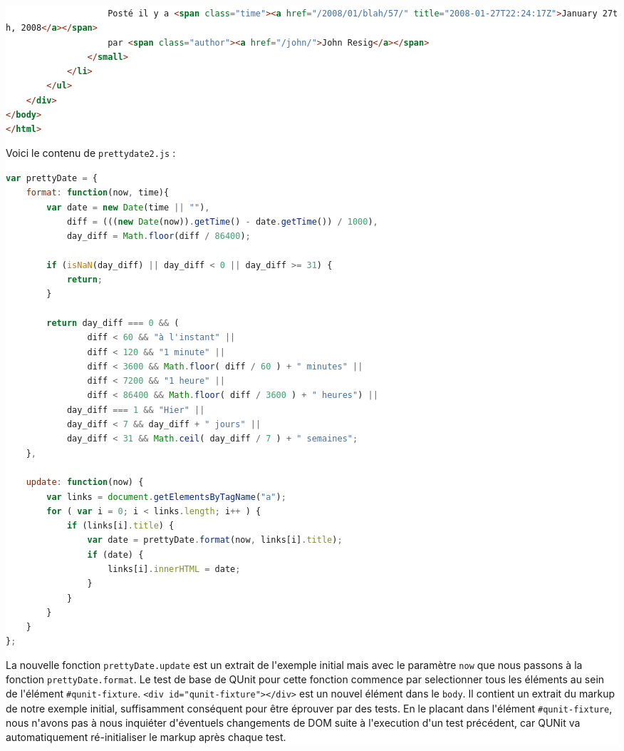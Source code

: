 ``` html
                    Posté il y a <span class="time"><a href="/2008/01/blah/57/" title="2008-01-27T22:24:17Z">January 27th, 2008</a></span>
                    par <span class="author"><a href="/john/">John Resig</a></span>
                </small>
            </li>
        </ul>
    </div>
</body>
</html>
```

Voici le contenu de ```prettydate2.js``` :

``` js
var prettyDate = {
    format: function(now, time){
        var date = new Date(time || ""),
            diff = (((new Date(now)).getTime() - date.getTime()) / 1000),
            day_diff = Math.floor(diff / 86400);

        if (isNaN(day_diff) || day_diff < 0 || day_diff >= 31) {
            return;
        }

        return day_diff === 0 && (
                diff < 60 && "à l'instant" ||
                diff < 120 && "1 minute" ||
                diff < 3600 && Math.floor( diff / 60 ) + " minutes" ||
                diff < 7200 && "1 heure" ||
                diff < 86400 && Math.floor( diff / 3600 ) + " heures") ||
            day_diff === 1 && "Hier" ||
            day_diff < 7 && day_diff + " jours" ||
            day_diff < 31 && Math.ceil( day_diff / 7 ) + " semaines";
    },

    update: function(now) {
        var links = document.getElementsByTagName("a");
        for ( var i = 0; i < links.length; i++ ) {
            if (links[i].title) {
                var date = prettyDate.format(now, links[i].title);
                if (date) {
                    links[i].innerHTML = date;
                }
            }
        }
    }
};
```

La nouvelle fonction ```prettyDate.update``` est un extrait de l'exemple initial mais avec le paramètre ```now``` que nous passons à la fonction ```prettyDate.format```. Le test de base de QUnit pour cette fonction commence par selectionner tous les éléments au sein de l'élément ```#qunit-fixture```. ```<div id="qunit-fixture"></div>``` est un nouvel élément dans le ```body```. Il contient un extrait du markup de notre exemple initial, suffisamment conséquent pour être éprouver par des tests. En le placant dans l'élément ```#qunit-fixture```, nous n'avons pas à nous inquiéter d'éventuels changements de DOM suite à l'execution d'un test précédent, car QUNit va automatiquement ré-initialiser le markup après chaque test.
